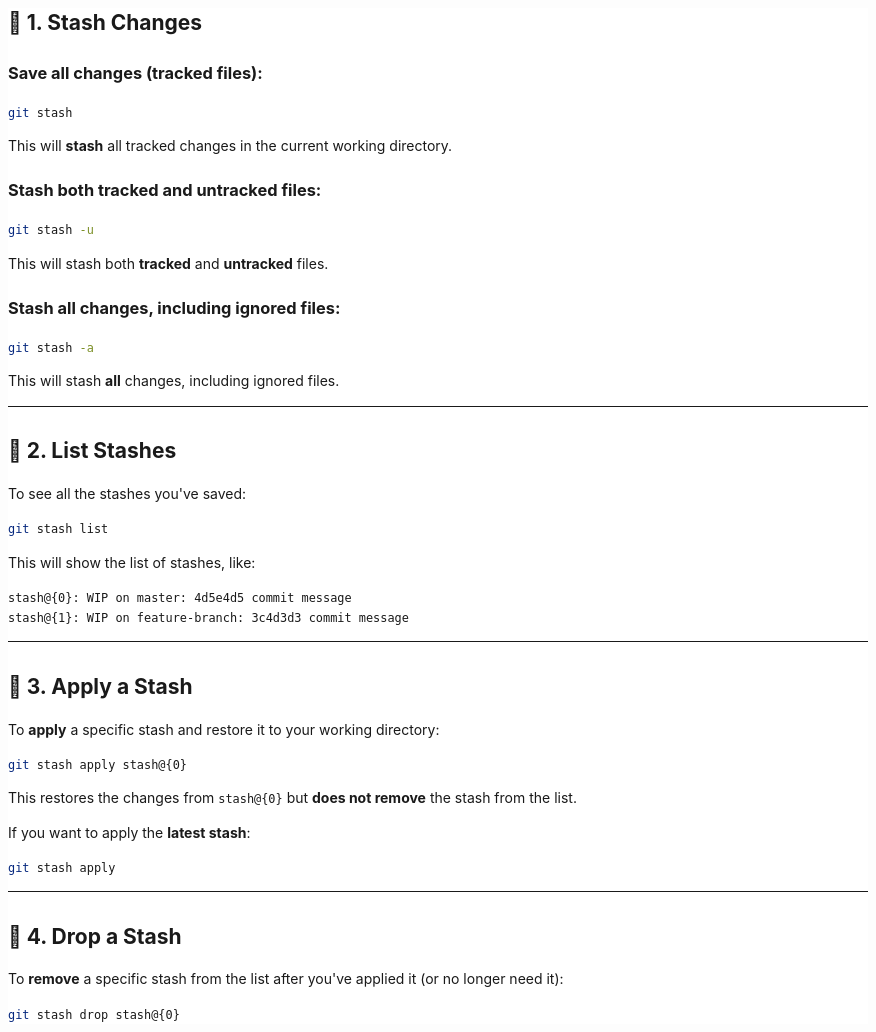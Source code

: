 
## **🔹 1. Stash Changes**
### Save all changes (tracked files):
```sh
git stash
```
This will **stash** all tracked changes in the current working directory.

### Stash both tracked and untracked files:
```sh
git stash -u
```
This will stash both **tracked** and **untracked** files.

### Stash all changes, including ignored files:
```sh
git stash -a
```
This will stash **all** changes, including ignored files.

---

## **🔹 2. List Stashes**
To see all the stashes you've saved:
```sh
git stash list
```
This will show the list of stashes, like:
```
stash@{0}: WIP on master: 4d5e4d5 commit message
stash@{1}: WIP on feature-branch: 3c4d3d3 commit message
```

---

## **🔹 3. Apply a Stash**
To **apply** a specific stash and restore it to your working directory:
```sh
git stash apply stash@{0}
```
This restores the changes from `stash@{0}` but **does not remove** the stash from the list.

If you want to apply the **latest stash**:
```sh
git stash apply
```

---

## **🔹 4. Drop a Stash**
To **remove** a specific stash from the list after you've applied it (or no longer need it):
```sh
git stash drop stash@{0}
```
